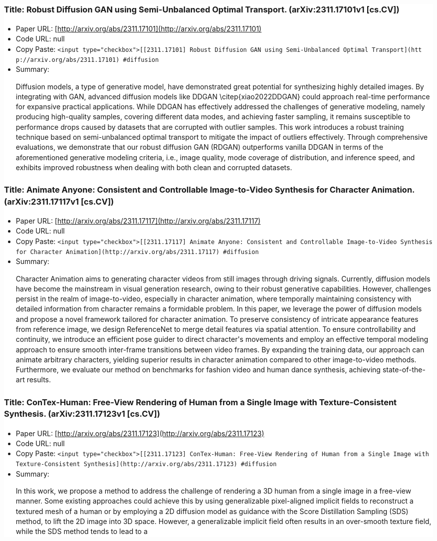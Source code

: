 ### Title: Robust Diffusion GAN using Semi-Unbalanced Optimal Transport. (arXiv:2311.17101v1 [cs.CV])
* Paper URL: [http://arxiv.org/abs/2311.17101](http://arxiv.org/abs/2311.17101)
* Code URL: null
* Copy Paste: `<input type="checkbox">[[2311.17101] Robust Diffusion GAN using Semi-Unbalanced Optimal Transport](http://arxiv.org/abs/2311.17101) #diffusion`
* Summary: <p>Diffusion models, a type of generative model, have demonstrated great
potential for synthesizing highly detailed images. By integrating with GAN,
advanced diffusion models like DDGAN \citep{xiao2022DDGAN} could approach
real-time performance for expansive practical applications. While DDGAN has
effectively addressed the challenges of generative modeling, namely producing
high-quality samples, covering different data modes, and achieving faster
sampling, it remains susceptible to performance drops caused by datasets that
are corrupted with outlier samples. This work introduces a robust training
technique based on semi-unbalanced optimal transport to mitigate the impact of
outliers effectively. Through comprehensive evaluations, we demonstrate that
our robust diffusion GAN (RDGAN) outperforms vanilla DDGAN in terms of the
aforementioned generative modeling criteria, i.e., image quality, mode coverage
of distribution, and inference speed, and exhibits improved robustness when
dealing with both clean and corrupted datasets.
</p>

### Title: Animate Anyone: Consistent and Controllable Image-to-Video Synthesis for Character Animation. (arXiv:2311.17117v1 [cs.CV])
* Paper URL: [http://arxiv.org/abs/2311.17117](http://arxiv.org/abs/2311.17117)
* Code URL: null
* Copy Paste: `<input type="checkbox">[[2311.17117] Animate Anyone: Consistent and Controllable Image-to-Video Synthesis for Character Animation](http://arxiv.org/abs/2311.17117) #diffusion`
* Summary: <p>Character Animation aims to generating character videos from still images
through driving signals. Currently, diffusion models have become the mainstream
in visual generation research, owing to their robust generative capabilities.
However, challenges persist in the realm of image-to-video, especially in
character animation, where temporally maintaining consistency with detailed
information from character remains a formidable problem. In this paper, we
leverage the power of diffusion models and propose a novel framework tailored
for character animation. To preserve consistency of intricate appearance
features from reference image, we design ReferenceNet to merge detail features
via spatial attention. To ensure controllability and continuity, we introduce
an efficient pose guider to direct character's movements and employ an
effective temporal modeling approach to ensure smooth inter-frame transitions
between video frames. By expanding the training data, our approach can animate
arbitrary characters, yielding superior results in character animation compared
to other image-to-video methods. Furthermore, we evaluate our method on
benchmarks for fashion video and human dance synthesis, achieving
state-of-the-art results.
</p>

### Title: ConTex-Human: Free-View Rendering of Human from a Single Image with Texture-Consistent Synthesis. (arXiv:2311.17123v1 [cs.CV])
* Paper URL: [http://arxiv.org/abs/2311.17123](http://arxiv.org/abs/2311.17123)
* Code URL: null
* Copy Paste: `<input type="checkbox">[[2311.17123] ConTex-Human: Free-View Rendering of Human from a Single Image with Texture-Consistent Synthesis](http://arxiv.org/abs/2311.17123) #diffusion`
* Summary: <p>In this work, we propose a method to address the challenge of rendering a 3D
human from a single image in a free-view manner. Some existing approaches could
achieve this by using generalizable pixel-aligned implicit fields to
reconstruct a textured mesh of a human or by employing a 2D diffusion model as
guidance with the Score Distillation Sampling (SDS) method, to lift the 2D
image into 3D space. However, a generalizable implicit field often results in
an over-smooth texture field, while the SDS method tends to lead to a